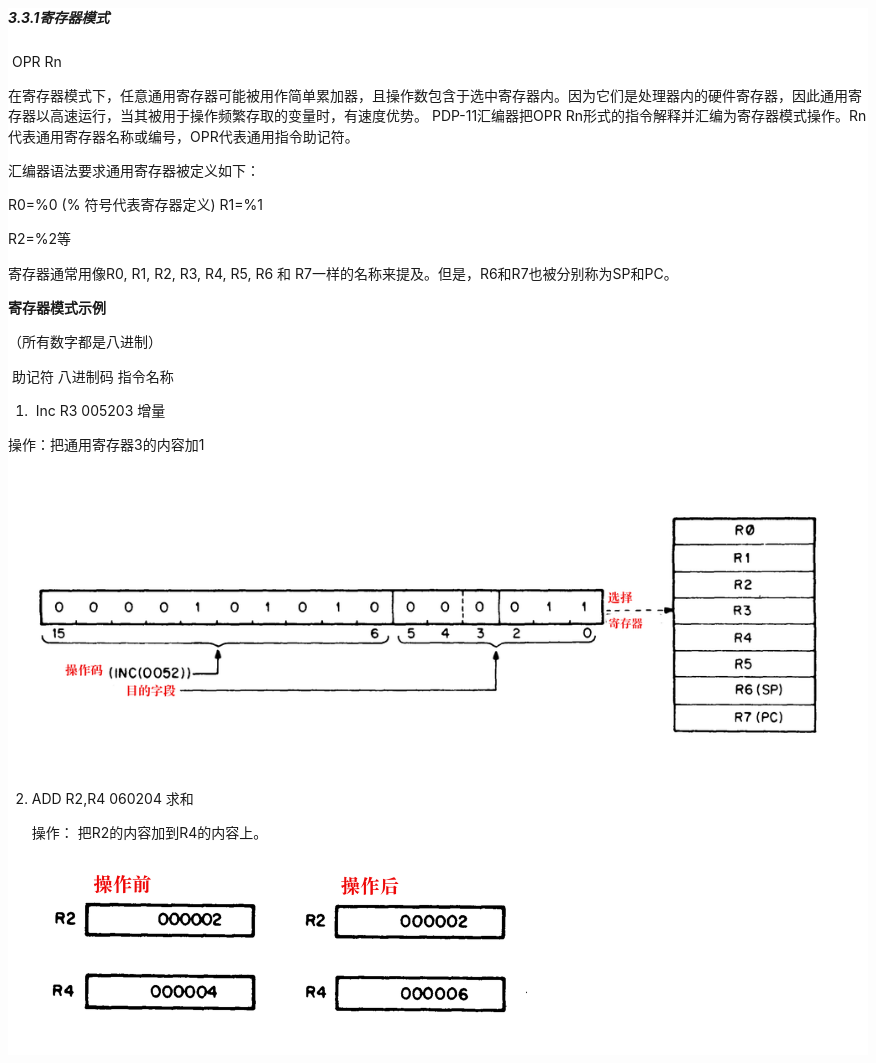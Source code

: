 ##### <span id="register_mode">3.3.1寄存器模式</span>

​																	OPR    Rn

在寄存器模式下，任意通用寄存器可能被用作简单累加器，且操作数包含于选中寄存器内。因为它们是处理器内的硬件寄存器，因此通用寄存器以高速运行，当其被用于操作频繁存取的变量时，有速度优势。 PDP-11汇编器把OPR Rn形式的指令解释并汇编为寄存器模式操作。Rn代表通用寄存器名称或编号，OPR代表通用指令助记符。

汇编器语法要求通用寄存器被定义如下：

R0=%0 (% 符号代表寄存器定义) 
R1=%1

R2=%2等

寄存器通常用像R0, R1, R2, R3, R4, R5, R6 和 R7一样的名称来提及。但是，R6和R7也被分别称为SP和PC。

**寄存器模式示例**

（所有数字都是八进制）

​			助记符				八进制码				指令名称

1. ​	Inc R3					005203				 增量

  操作：把通用寄存器3的内容加1

<img src="img/inc_r3.png"/>

2. ADD R2,R4	    060204						求和

   操作： 把R2的内容加到R4的内容上。

   <img src="./img/add_operation.png" alt="add_operation" style="zoom:50%;" />
